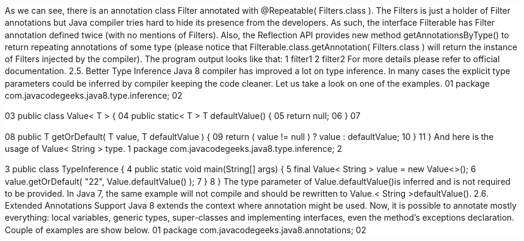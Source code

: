 As we can see, there is an annotation class Filter annotated with @Repeatable( Filters.class ). The Filters is just a holder of Filter annotations but Java compiler tries hard to hide its presence from the developers. As such, the interface Filterable has Filter annotation defined twice (with no mentions of Filters).
Also, the Reflection API provides new method getAnnotationsByType() to return repeating annotations of some type (please notice that Filterable.class.getAnnotation( Filters.class ) will return the instance of Filters injected by the compiler).
The program output looks like that:
1
filter1
2
filter2
For more details please refer to official documentation.
2.5. Better Type Inference
Java 8 compiler has improved a lot on type inference. In many cases the explicit type parameters could be inferred by compiler keeping the code cleaner. Let us take a look on one of the examples.
01
package com.javacodegeeks.java8.type.inference;
02
 
03
public class Value< T > {
04
    public static< T > T defaultValue() {
05
        return null;
06
    }
07
     
08
    public T getOrDefault( T value, T defaultValue ) {
09
        return ( value != null ) ? value : defaultValue;
10
    }
11
}
And here is the usage of Value< String > type.
1
package com.javacodegeeks.java8.type.inference;
2
 
3
public class TypeInference {
4
    public static void main(String[] args) {
5
        final Value< String > value = new Value<>();
6
        value.getOrDefault( "22", Value.defaultValue() );
7
    }
8
}
The type parameter of Value.defaultValue()is inferred and is not required to be provided. In Java 7, the same example will not compile and should be rewritten to Value.< String >defaultValue().
2.6. Extended Annotations Support
Java 8 extends the context where annotation might be used. Now, it is possible to annotate mostly everything: local variables, generic types, super-classes and implementing interfaces, even the method’s exceptions declaration. Couple of examples are show below.
01
package com.javacodegeeks.java8.annotations;
02
 